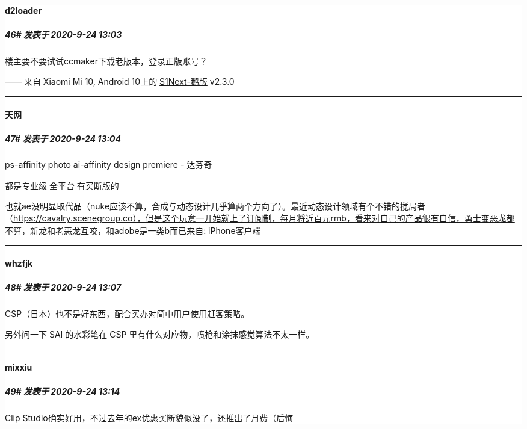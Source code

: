 ####  d2loader  
##### 46#       发表于 2020-9-24 13:03




楼主要不要试试ccmaker下载老版本，登录正版账号？

—— 来自 Xiaomi Mi 10, Android 10上的 [S1Next-鹅版](https://github.com/ykrank/S1-Next/releases) v2.3.0







-----

####  天网  
##### 47#       发表于 2020-9-24 13:04




ps-affinity photo
ai-affinity design
premiere - 达芬奇 


都是专业级 全平台 有买断版的

也就ae没明显取代品（nuke应该不算，合成与动态设计几乎算两个方向了）。最近动态设计领域有个不错的搅局者（https://cavalry.scenegroup.co），但是这个玩意一开始就上了订阅制，每月将近百元rmb，看来对自己的产品很有自信，勇士变恶龙都不算，新龙和老恶龙互咬，和adobe是一类b而已来自: iPhone客户端







-----

####  whzfjk  
##### 48#       发表于 2020-9-24 13:07




CSP（日本）也不是好东西，配合买办对简中用户使用赶客策略。


另外问一下 SAI 的水彩笔在 CSP 里有什么对应物，喷枪和涂抹感觉算法不太一样。







-----

####  mixxiu  
##### 49#       发表于 2020-9-24 13:14




Clip Studio确实好用，不过去年的ex优惠买断貌似没了，还推出了月费（后悔
